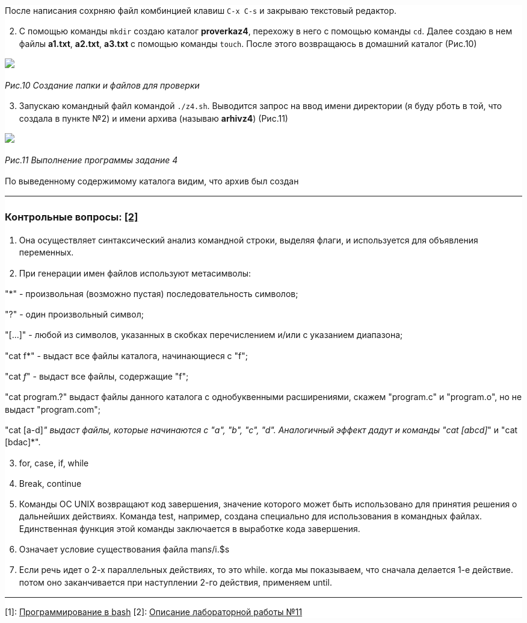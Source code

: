 После написания сохрняю файл комбинцией клавиш ```C-x C-s``` и закрываю текстовый редактор. 

2. С помощью команды ```mkdir``` создаю каталог **proverkaz4**, перехожу в него с помощью команды ```cd```. Далее создаю в нем файлы **a1.txt**, **a2.txt**, **a3.txt** с помощью команды ```touch```. После этого возвращаюсь в домашний каталог (Рис.10)

![](https://sun9-76.userapi.com/impg/E7K1k5ZgmqJILPF9zBg5QGyiP8dBneoyECjdHg/Q8EJ3f7T-zs.jpg?size=376x98&quality=96&sign=871c1fc0d373970b3cd871f3b6dfb004&type=album)

*Рис.10 Создание папки и файлов для проверки*

3. Запускаю командный файл командой ```./z4.sh```. Выводится запрос на ввод имени директории (я буду рботь в той, что создала в пункте №2) и имени архива (называю **arhivz4**) (Рис.11)

![](https://sun9-32.userapi.com/impg/moh4kk5RxK4WROe4zBTypvGaIuGPPBPEktCUHw/422hBCeD_3Q.jpg?size=368x131&quality=96&sign=72923fa403ea72d47a0084ec57d6ad33&type=album)

*Рис.11 Выполнение программы задание 4*

По выведенному содержимому каталога видим, что архив был создан

---

### **Контрольные вопросы**: [[2]](https://esystem.rudn.ru/pluginfile.php/1142377/mod_resource/content/2/008-lab_shell_prog_1.pdf)

1. Она осуществляет синтаксический анализ командной строки, выделяя флаги, и используется для объявления переменных. 

2. При генерации имен файлов  используют метасимволы: 

"*" - произвольная (возможно пустая) последовательность символов; 

"?" - один произвольный символ; 

"[...]" - любой из символов, указанных в скобках перечислением и/или с указанием диапазона; 

"cat f*" - выдаст все файлы каталога, начинающиеся с "f"; 

"cat *f*" - выдаст все файлы, содержащие "f"; 

"cat program.?" выдаст файлы данного каталога с однобуквенными расширениями, скажем "program.c" и "program.o", но не выдаст "program.com"; 

"cat [a-d]*" выдаст файлы, которые начинаются с "a", "b", "c", "d". Аналогичный эффект дадут и команды "cat [abcd]*" и "cat [bdac]*". 

3. for, case, if, while 

4. Break, continue 

5. Команды ОС UNIX возвращают код завершения, значение которого может быть использовано для принятия решения о дальнейших действиях. Команда test, например, создана специально для использования в командных файлах. Единственная функция этой команды заключается в выработке кода завершения. 

6. Означает условие существования файла man$s/$i.$s 

7. Если речь идет о 2-х параллельных действиях, то это while. когда мы показываем, что сначала делается 1-е действие. потом оно заканчивается при наступлении 2-го действия, применяем until. 

---


[1]: [Программирование в bash](https://eternalhost.net/blog/sistemnoe-administrirovanie/linux-bash-chto-eto)
[2]: [Описание лабораторной работы №11](https://esystem.rudn.ru/pluginfile.php/1142377/mod_resource/content/2/008-lab_shell_prog_1.pdf)